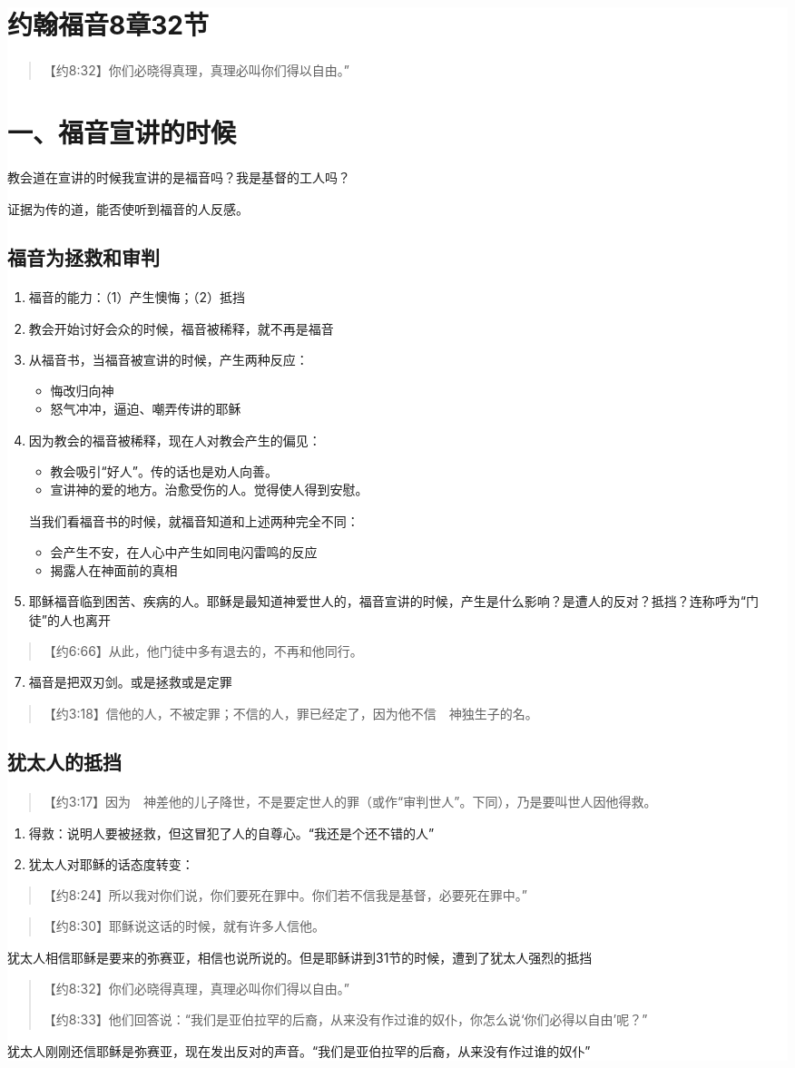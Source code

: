 # 约翰福音8章32节

> 【约8:32】你们必晓得真理，真理必叫你们得以自由。”

# 一、福音宣讲的时候

教会道在宣讲的时候我宣讲的是福音吗？我是基督的工人吗？

证据为传的道，能否使听到福音的人反感。

## 福音为拯救和审判

1. 福音的能力：（1）产生懊悔；（2）抵挡

2. 教会开始讨好会众的时候，福音被稀释，就不再是福音

3. 从福音书，当福音被宣讲的时候，产生两种反应：
   - 悔改归向神
   - 怒气冲冲，逼迫、嘲弄传讲的耶稣

4. 因为教会的福音被稀释，现在人对教会产生的偏见：

   - 教会吸引“好人”。传的话也是劝人向善。
   - 宣讲神的爱的地方。治愈受伤的人。觉得使人得到安慰。

   当我们看福音书的时候，就福音知道和上述两种完全不同：

   - 会产生不安，在人心中产生如同电闪雷鸣的反应
   - 揭露人在神面前的真相

5. 耶稣福音临到困苦、疾病的人。耶稣是最知道神爱世人的，福音宣讲的时候，产生是什么影响？是遭人的反对？抵挡？连称呼为“门徒”的人也离开

> 【约6:66】从此，他门徒中多有退去的，不再和他同行。

7. 福音是把双刃剑。或是拯救或是定罪

> 【约3:18】信他的人，不被定罪；不信的人，罪已经定了，因为他不信　神独生子的名。

## 犹太人的抵挡

> 【约3:17】因为　神差他的儿子降世，不是要定世人的罪（或作“审判世人”。下同），乃是要叫世人因他得救。

1. 得救：说明人要被拯救，但这冒犯了人的自尊心。“我还是个还不错的人”

2. 犹太人对耶稣的话态度转变：

> 【约8:24】所以我对你们说，你们要死在罪中。你们若不信我是基督，必要死在罪中。”

> 【约8:30】耶稣说这话的时候，就有许多人信他。

犹太人相信耶稣是要来的弥赛亚，相信也说所说的。但是耶稣讲到31节的时候，遭到了犹太人强烈的抵挡

> 【约8:32】你们必晓得真理，真理必叫你们得以自由。”
>
> 【约8:33】他们回答说：“我们是亚伯拉罕的后裔，从来没有作过谁的奴仆，你怎么说‘你们必得以自由’呢？”

犹太人刚刚还信耶稣是弥赛亚，现在发出反对的声音。“我们是亚伯拉罕的后裔，从来没有作过谁的奴仆”
